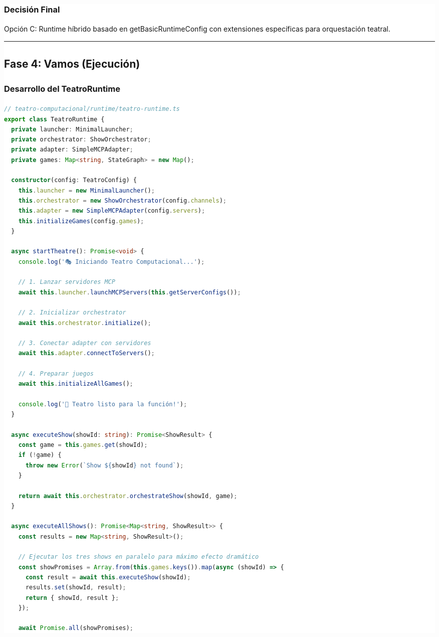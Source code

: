 ### Decisión Final
Opción C: Runtime híbrido basado en getBasicRuntimeConfig con extensiones específicas para orquestación teatral.

---

## Fase 4: Vamos (Ejecución)

### Desarrollo del TeatroRuntime

```typescript
// teatro-computacional/runtime/teatro-runtime.ts
export class TeatroRuntime {
  private launcher: MinimalLauncher;
  private orchestrator: ShowOrchestrator;
  private adapter: SimpleMCPAdapter;
  private games: Map<string, StateGraph> = new Map();
  
  constructor(config: TeatroConfig) {
    this.launcher = new MinimalLauncher();
    this.orchestrator = new ShowOrchestrator(config.channels);
    this.adapter = new SimpleMCPAdapter(config.servers);
    this.initializeGames(config.games);
  }

  async startTheatre(): Promise<void> {
    console.log('🎭 Iniciando Teatro Computacional...');
    
    // 1. Lanzar servidores MCP
    await this.launcher.launchMCPServers(this.getServerConfigs());
    
    // 2. Inicializar orchestrator
    await this.orchestrator.initialize();
    
    // 3. Conectar adapter con servidores
    await this.adapter.connectToServers();
    
    // 4. Preparar juegos
    await this.initializeAllGames();
    
    console.log('🎪 Teatro listo para la función!');
  }

  async executeShow(showId: string): Promise<ShowResult> {
    const game = this.games.get(showId);
    if (!game) {
      throw new Error(`Show ${showId} not found`);
    }

    return await this.orchestrator.orchestrateShow(showId, game);
  }

  async executeAllShows(): Promise<Map<string, ShowResult>> {
    const results = new Map<string, ShowResult>();
    
    // Ejecutar los tres shows en paralelo para máximo efecto dramático
    const showPromises = Array.from(this.games.keys()).map(async (showId) => {
      const result = await this.executeShow(showId);
      results.set(showId, result);
      return { showId, result };
    });

    await Promise.all(showPromises);
```